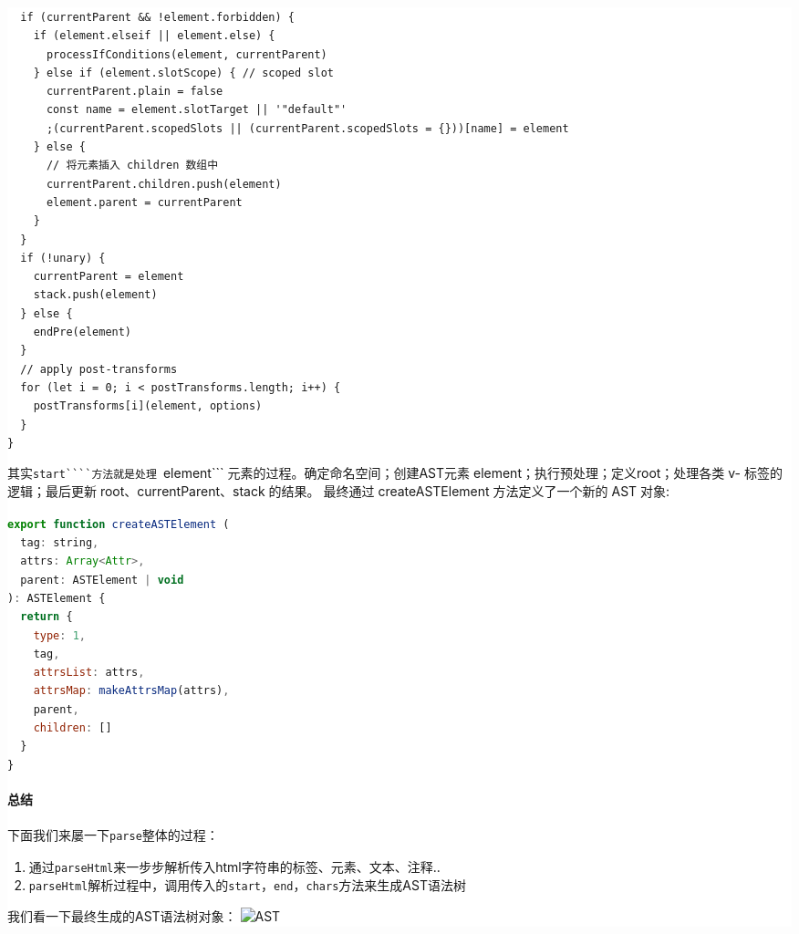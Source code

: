 ```
  if (currentParent && !element.forbidden) {
    if (element.elseif || element.else) {
      processIfConditions(element, currentParent)
    } else if (element.slotScope) { // scoped slot
      currentParent.plain = false
      const name = element.slotTarget || '"default"'
      ;(currentParent.scopedSlots || (currentParent.scopedSlots = {}))[name] = element
    } else {
      // 将元素插入 children 数组中
      currentParent.children.push(element)
      element.parent = currentParent
    }
  }
  if (!unary) {
    currentParent = element
    stack.push(element)
  } else {
    endPre(element)
  }
  // apply post-transforms
  for (let i = 0; i < postTransforms.length; i++) {
    postTransforms[i](element, options)
  }
}
```
其实```start````方法就是处理 ```element``` 元素的过程。确定命名空间；创建AST元素 element；执行预处理；定义root；处理各类 v- 标签的逻辑；最后更新 root、currentParent、stack 的结果。
最终通过 createASTElement 方法定义了一个新的 AST 对象:
```js
export function createASTElement (
  tag: string,
  attrs: Array<Attr>,
  parent: ASTElement | void
): ASTElement {
  return {
    type: 1,
    tag,
    attrsList: attrs,
    attrsMap: makeAttrsMap(attrs),
    parent,
    children: []
  }
}
```

#### 总结
下面我们来屡一下```parse```整体的过程：
1. 通过```parseHtml```来一步步解析传入html字符串的标签、元素、文本、注释..
2. ```parseHtml```解析过程中，调用传入的```start```，```end```，```chars```方法来生成AST语法树

我们看一下最终生成的AST语法树对象：
![AST](http://img.souche.com/f2e/096e012d412593b8920c71518cd54251.png)

